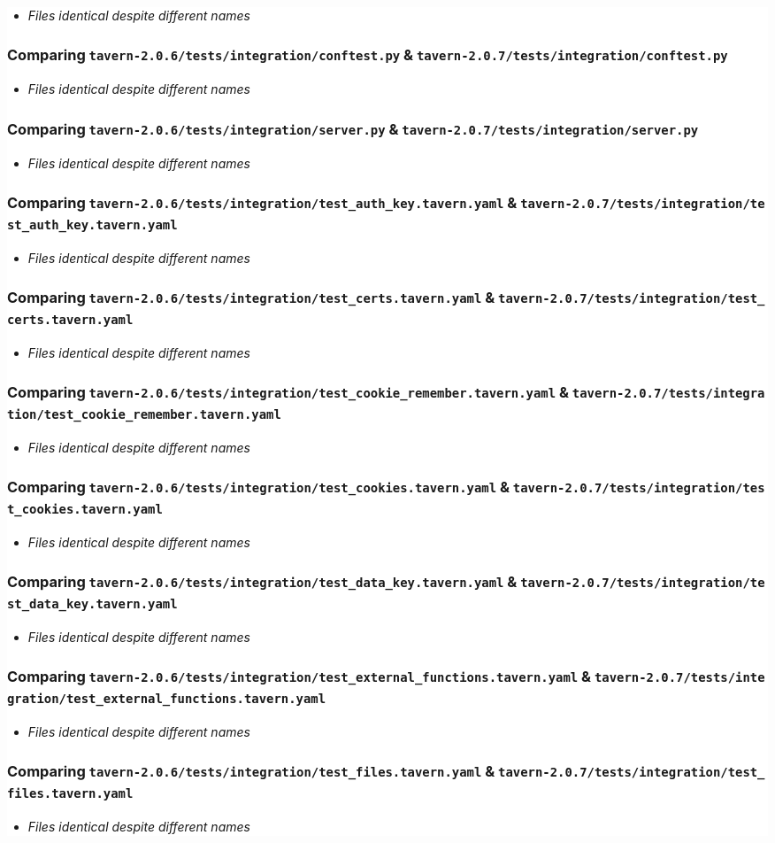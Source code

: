  * *Files identical despite different names*

### Comparing `tavern-2.0.6/tests/integration/conftest.py` & `tavern-2.0.7/tests/integration/conftest.py`

 * *Files identical despite different names*

### Comparing `tavern-2.0.6/tests/integration/server.py` & `tavern-2.0.7/tests/integration/server.py`

 * *Files identical despite different names*

### Comparing `tavern-2.0.6/tests/integration/test_auth_key.tavern.yaml` & `tavern-2.0.7/tests/integration/test_auth_key.tavern.yaml`

 * *Files identical despite different names*

### Comparing `tavern-2.0.6/tests/integration/test_certs.tavern.yaml` & `tavern-2.0.7/tests/integration/test_certs.tavern.yaml`

 * *Files identical despite different names*

### Comparing `tavern-2.0.6/tests/integration/test_cookie_remember.tavern.yaml` & `tavern-2.0.7/tests/integration/test_cookie_remember.tavern.yaml`

 * *Files identical despite different names*

### Comparing `tavern-2.0.6/tests/integration/test_cookies.tavern.yaml` & `tavern-2.0.7/tests/integration/test_cookies.tavern.yaml`

 * *Files identical despite different names*

### Comparing `tavern-2.0.6/tests/integration/test_data_key.tavern.yaml` & `tavern-2.0.7/tests/integration/test_data_key.tavern.yaml`

 * *Files identical despite different names*

### Comparing `tavern-2.0.6/tests/integration/test_external_functions.tavern.yaml` & `tavern-2.0.7/tests/integration/test_external_functions.tavern.yaml`

 * *Files identical despite different names*

### Comparing `tavern-2.0.6/tests/integration/test_files.tavern.yaml` & `tavern-2.0.7/tests/integration/test_files.tavern.yaml`

 * *Files identical despite different names*
